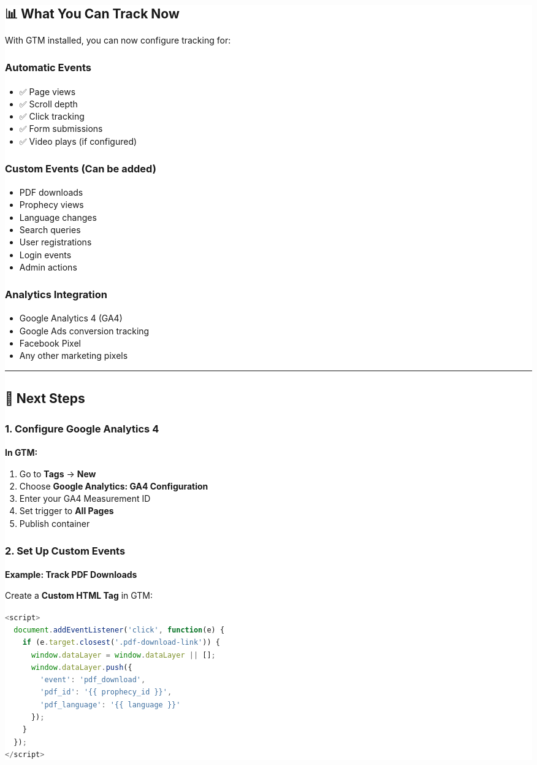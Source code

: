 
## 📊 What You Can Track Now

With GTM installed, you can now configure tracking for:

### Automatic Events
- ✅ Page views
- ✅ Scroll depth
- ✅ Click tracking
- ✅ Form submissions
- ✅ Video plays (if configured)

### Custom Events (Can be added)
- PDF downloads
- Prophecy views
- Language changes
- Search queries
- User registrations
- Login events
- Admin actions

### Analytics Integration
- Google Analytics 4 (GA4)
- Google Ads conversion tracking
- Facebook Pixel
- Any other marketing pixels

---

## 🎯 Next Steps

### 1. Configure Google Analytics 4

**In GTM:**
1. Go to **Tags** → **New**
2. Choose **Google Analytics: GA4 Configuration**
3. Enter your GA4 Measurement ID
4. Set trigger to **All Pages**
5. Publish container

### 2. Set Up Custom Events

**Example: Track PDF Downloads**

Create a **Custom HTML Tag** in GTM:
```javascript
<script>
  document.addEventListener('click', function(e) {
    if (e.target.closest('.pdf-download-link')) {
      window.dataLayer = window.dataLayer || [];
      window.dataLayer.push({
        'event': 'pdf_download',
        'pdf_id': '{{ prophecy_id }}',
        'pdf_language': '{{ language }}'
      });
    }
  });
</script>
```
